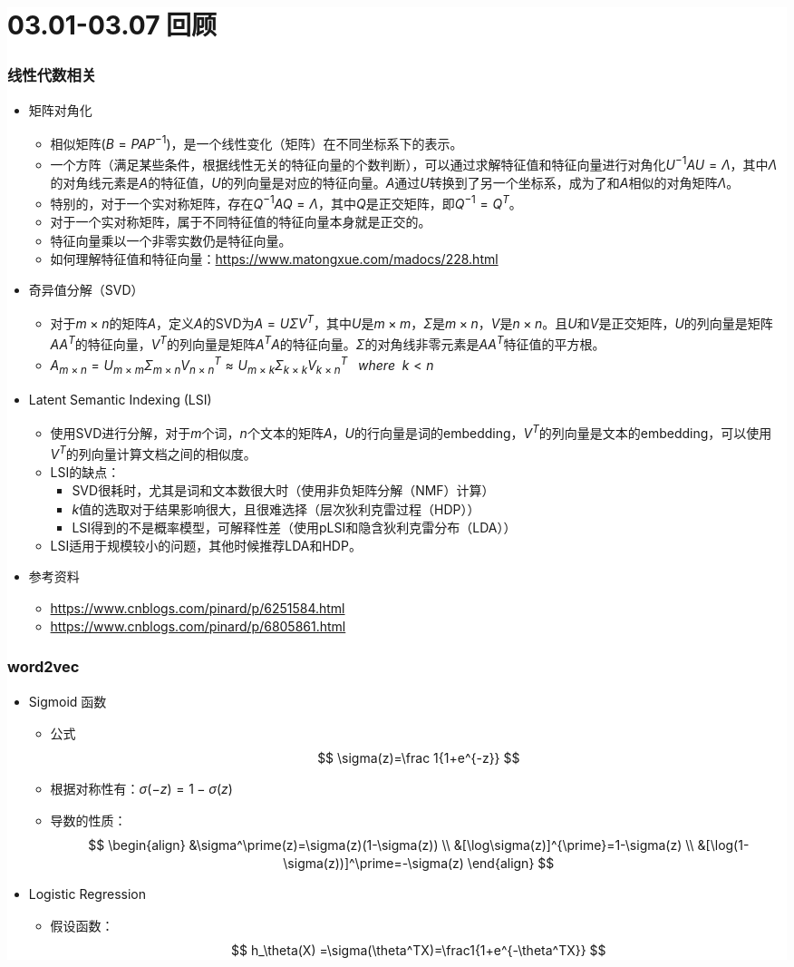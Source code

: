 # 03.01-03.07 回顾

### 线性代数相关

- 矩阵对角化
  - 相似矩阵$(B= PAP^{-1})$，是一个线性变化（矩阵）在不同坐标系下的表示。
  - 一个方阵（满足某些条件，根据线性无关的特征向量的个数判断），可以通过求解特征值和特征向量进行对角化$U^{-1}AU=\Lambda$，其中$\Lambda$ 的对角线元素是$A$的特征值，$U$的列向量是对应的特征向量。$A$通过$U$转换到了另一个坐标系，成为了和$A$相似的对角矩阵$\Lambda$。
  - 特别的，对于一个实对称矩阵，存在$Q^{-1}AQ=\Lambda$，其中$Q$是正交矩阵，即$Q^{-1}=Q^{T}$。
  - 对于一个实对称矩阵，属于不同特征值的特征向量本身就是正交的。
  - 特征向量乘以一个非零实数仍是特征向量。
  - 如何理解特征值和特征向量：https://www.matongxue.com/madocs/228.html

- 奇异值分解（SVD）
  - 对于$m\times n$的矩阵$A$，定义$A$的SVD为$A=U\Sigma V^{T}$，其中$U$是$m\times m$，$\Sigma$是$m\times n$，$V$是$n\times n$。且$U$和$V$是正交矩阵，$U$的列向量是矩阵$AA^T$的特征向量，$V^T$的列向量是矩阵$A^TA$的特征向量。$\Sigma$的对角线非零元素是$AA^T$特征值的平方根。
  - $A_{m\times n}=U_{m\times m}\Sigma_{m\times n}V^T_{n\times n}\approx U_{m\times k}\Sigma_{k\times k}V^T_{k\times n} \ \ \ where \ \  k \lt n$ 
- Latent Semantic Indexing (LSI)
  - 使用SVD进行分解，对于$m$个词，$n$个文本的矩阵$A$，$U$的行向量是词的embedding，$V^T$的列向量是文本的embedding，可以使用$V^T$的列向量计算文档之间的相似度。
  - LSI的缺点：
    - SVD很耗时，尤其是词和文本数很大时（使用非负矩阵分解（NMF）计算）
    - $k$值的选取对于结果影响很大，且很难选择（层次狄利克雷过程（HDP））
    - LSI得到的不是概率模型，可解释性差（使用pLSI和隐含狄利克雷分布（LDA））
  - LSI适用于规模较小的问题，其他时候推荐LDA和HDP。
- 参考资料
  - https://www.cnblogs.com/pinard/p/6251584.html
  - https://www.cnblogs.com/pinard/p/6805861.html

### word2vec

- Sigmoid 函数

  - 公式
    $$
    \sigma(z)=\frac 1{1+e^{-z}}
    $$

  - 根据对称性有：$\sigma(-z)=1-\sigma(z)$

  - 导数的性质：
    $$
    \begin{align}
    &\sigma^\prime(z)=\sigma(z)(1-\sigma(z)) \\  
    &[\log\sigma(z)]^{\prime}=1-\sigma(z) \\ 
    &[\log(1-\sigma(z))]^\prime=-\sigma(z)
    \end{align}
    $$

- Logistic Regression

  - 假设函数：
    $$
    h_\theta(X) =\sigma(\theta^TX)=\frac1{1+e^{-\theta^TX}}
    $$
